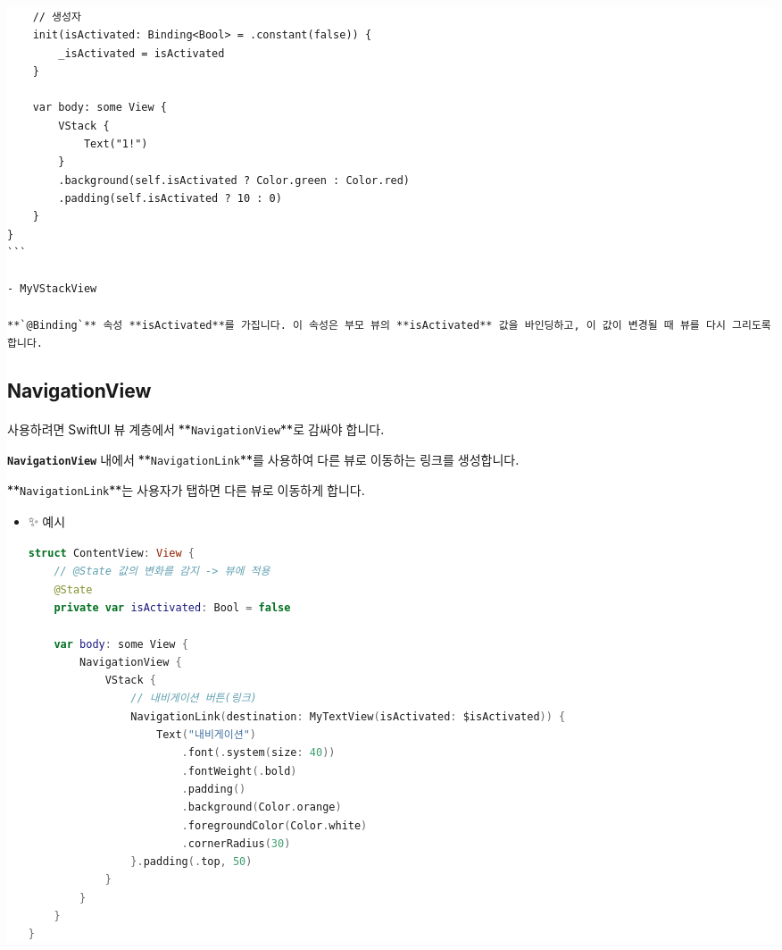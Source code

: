         // 생성자
        init(isActivated: Binding<Bool> = .constant(false)) {
            _isActivated = isActivated
        }
        
        var body: some View {
            VStack {
                Text("1!")
            }
            .background(self.isActivated ? Color.green : Color.red)
            .padding(self.isActivated ? 10 : 0)
        }
    }
    ```
    
    - MyVStackView
    
    **`@Binding`** 속성 **isActivated**를 가집니다. 이 속성은 부모 뷰의 **isActivated** 값을 바인딩하고, 이 값이 변경될 때 뷰를 다시 그리도록 합니다.
    

## **NavigationView**

사용하려면 SwiftUI 뷰 계층에서 **`NavigationView`**로 감싸야 합니다.

**`NavigationView`** 내에서 **`NavigationLink`**를 사용하여 다른 뷰로 이동하는 링크를 생성합니다. 

**`NavigationLink`**는 사용자가 탭하면 다른 뷰로 이동하게 합니다.

- ✨ 예시
    
    ```swift
    struct ContentView: View {
        // @State 값의 변화를 감지 -> 뷰에 적용
        @State
        private var isActivated: Bool = false
        
        var body: some View {
            NavigationView {
                VStack {
                    // 내비게이션 버튼(링크)
                    NavigationLink(destination: MyTextView(isActivated: $isActivated)) {
                        Text("내비게이션")
                            .font(.system(size: 40))
                            .fontWeight(.bold)
                            .padding()
                            .background(Color.orange)
                            .foregroundColor(Color.white)
                            .cornerRadius(30)
                    }.padding(.top, 50)
                }
            }
        }
    }
    ```
    